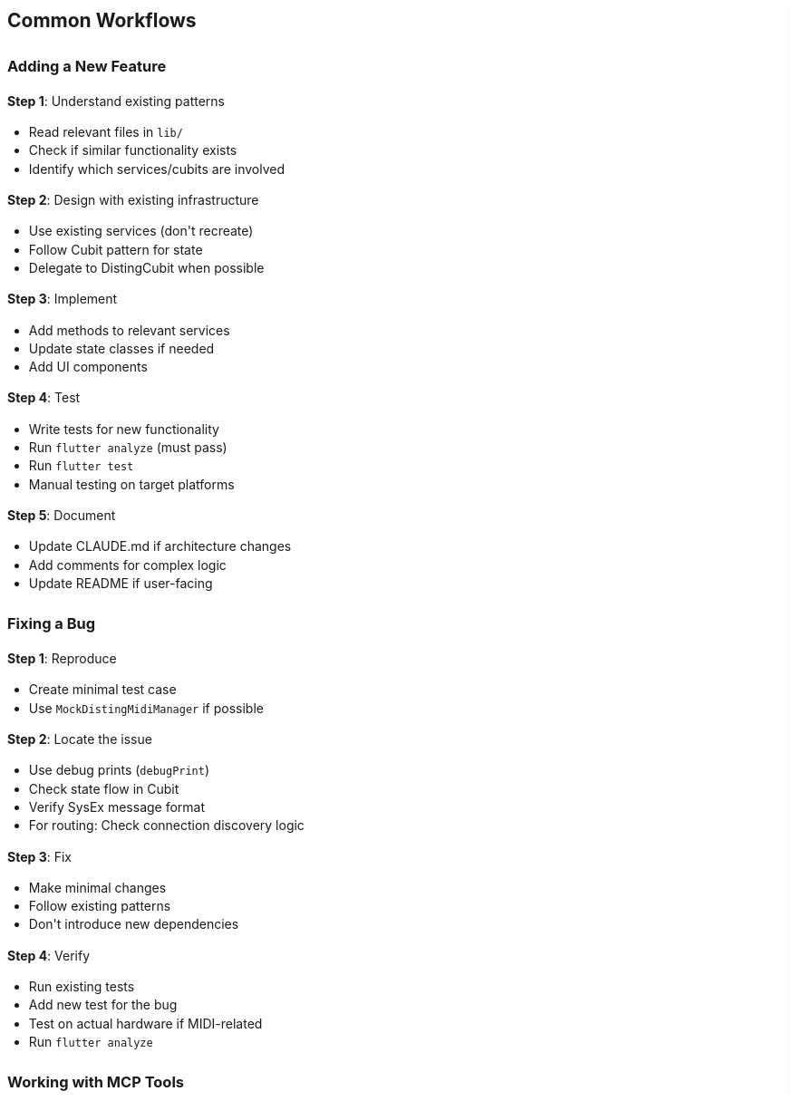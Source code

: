 ## Common Workflows

### Adding a New Feature

**Step 1**: Understand existing patterns
- Read relevant files in `lib/`
- Check if similar functionality exists
- Identify which services/cubits are involved

**Step 2**: Design with existing infrastructure
- Use existing services (don't recreate)
- Follow Cubit pattern for state
- Delegate to DistingCubit when possible

**Step 3**: Implement
- Add methods to relevant services
- Update state classes if needed
- Add UI components

**Step 4**: Test
- Write tests for new functionality
- Run `flutter analyze` (must pass)
- Run `flutter test`
- Manual testing on target platforms

**Step 5**: Document
- Update CLAUDE.md if architecture changes
- Add comments for complex logic
- Update README if user-facing

### Fixing a Bug

**Step 1**: Reproduce
- Create minimal test case
- Use `MockDistingMidiManager` if possible

**Step 2**: Locate the issue
- Use debug prints (`debugPrint`)
- Check state flow in Cubit
- Verify SysEx message format
- For routing: Check connection discovery logic

**Step 3**: Fix
- Make minimal changes
- Follow existing patterns
- Don't introduce new dependencies

**Step 4**: Verify
- Run existing tests
- Add new test for the bug
- Test on actual hardware if MIDI-related
- Run `flutter analyze`

### Working with MCP Tools
